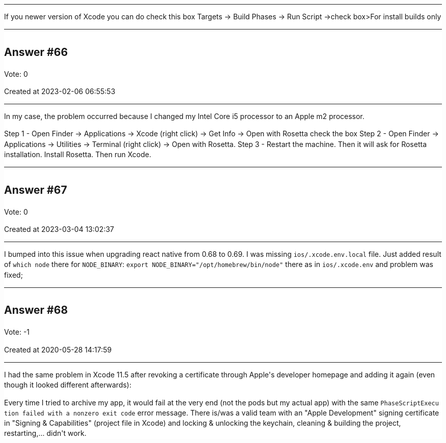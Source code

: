 ------------

If you newer version of Xcode you can do check this box Targets -> Build Phases -> Run Script ->check box>For install builds only[](https://i.stack.imgur.com/31xha.jpg)


------------
    
    
## Answer \#66

 Vote: 0

Created at 2023-02-06 06:55:53

------------

In my case, the problem occurred because I changed my Intel Core i5 processor to an Apple m2 processor.

Step 1 - Open Finder -> Applications -> Xcode (right click) -> Get Info -> Open with Rosetta check the box
Step 2 - Open Finder -> Applications -> Utilities -> Terminal (right click) -> Open with Rosetta.
Step 3 - Restart the machine. Then it will ask for Rosetta installation. Install Rosetta. Then run Xcode.


------------
    
    
## Answer \#67

 Vote: 0

Created at 2023-03-04 13:02:37

------------

I bumped into this issue when upgrading react native from 0.68 to 0.69.
I was missing `ios/.xcode.env.local` file. Just added result of `which node` there for `NODE_BINARY`: `export NODE_BINARY="/opt/homebrew/bin/node"` there as in `ios/.xcode.env` and problem was fixed;


------------
    
    
## Answer \#68

 Vote: -1

Created at 2020-05-28 14:17:59

------------

I had the same problem in Xcode 11.5 after revoking a certificate through Apple's developer homepage and adding it again (even though it looked different afterwards):

Every time I tried to archive my app, it would fail at the very end (not the pods but my actual app) with the same `PhaseScriptExecution failed with a nonzero exit code` error message. There is/was a valid team with an "Apple Development" signing certificate in "Signing & Capabilities" (project file in Xcode) and locking & unlocking the keychain, cleaning & building the project, restarting,... didn't work.
